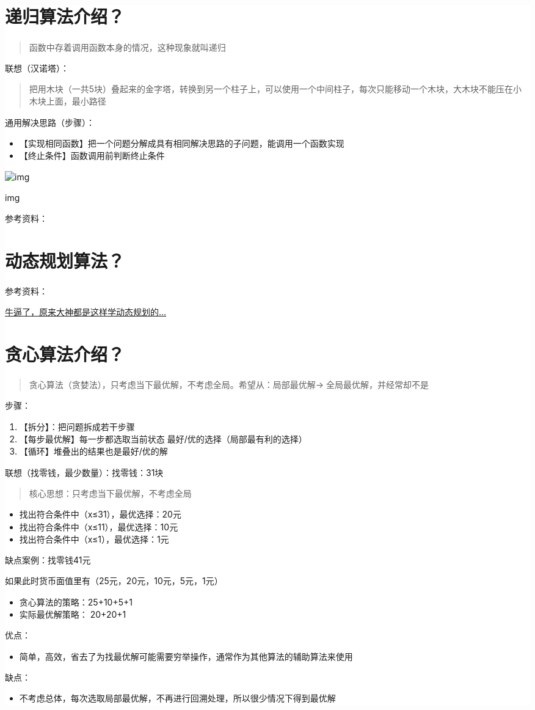 # **递归算法介绍？**

> 函数中存着调用函数本身的情况，这种现象就叫递归

联想（汉诺塔）：

> 把用木块（一共5块）叠起来的金字塔，转换到另一个柱子上，可以使用一个中间柱子，每次只能移动一个木块，大木块不能压在小木块上面，最小路径

通用解决思路（步骤）：

- 【实现相同函数】把一个问题分解成具有相同解决思路的子问题，能调用一个函数实现
- 【终止条件】函数调用前判断终止条件

![img](https://images2015.cnblogs.com/blog/1026866/201610/1026866-20161016022859889-2055402664.jpg)

img

参考资料：

# **动态规划算法？**

参考资料：

[牛逼了，原来大神都是这样学动态规划的…](https://www.cxyxiaowu.com/8536.html)

# **贪心算法介绍？**

> 贪心算法（贪婪法），只考虑当下最优解，不考虑全局。希望从：局部最优解-> 全局最优解，并经常却不是

步骤：

1. 【拆分】：把问题拆成若干步骤
2. 【每步最优解】每一步都选取当前状态 最好/优的选择（局部最有利的选择）
3. 【循环】堆叠出的结果也是最好/优的解

联想（找零钱，最少数量）：找零钱：31块

> 核心思想：只考虑当下最优解，不考虑全局

- 找出符合条件中（x≤31），最优选择：20元
- 找出符合条件中（x≤11），最优选择：10元
- 找出符合条件中（x≤1），最优选择：1元

缺点案例：找零钱41元

如果此时货币面值里有（25元，20元，10元，5元，1元）

- 贪心算法的策略：25+10+5+1
- 实际最优解策略： 20+20+1

优点：

- 简单，高效，省去了为找最优解可能需要穷举操作，通常作为其他算法的辅助算法来使用

缺点：

- 不考虑总体，每次选取局部最优解，不再进行回溯处理，所以很少情况下得到最优解
